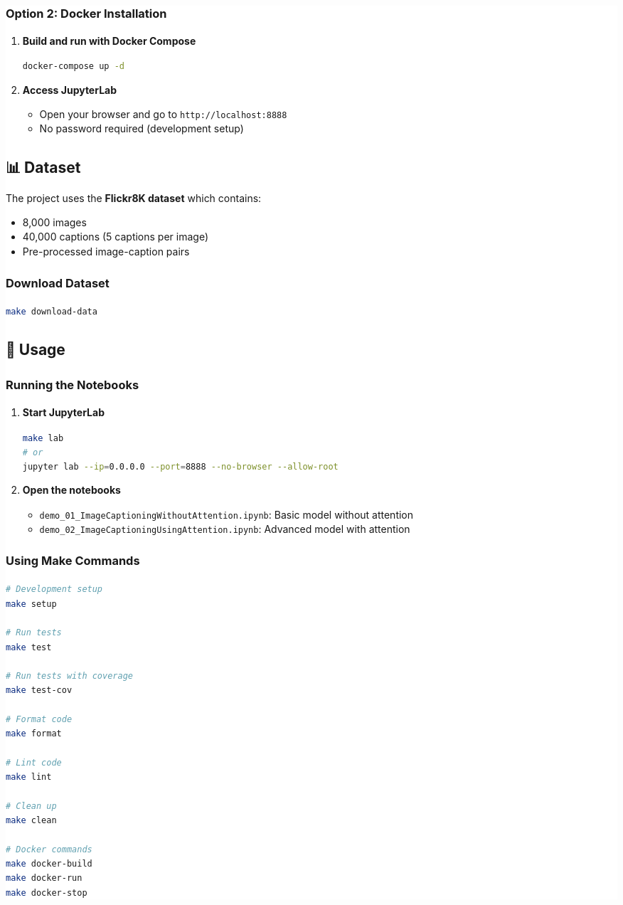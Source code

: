 ### Option 2: Docker Installation

1. **Build and run with Docker Compose**
   ```bash
   docker-compose up -d
   ```

2. **Access JupyterLab**
   - Open your browser and go to `http://localhost:8888`
   - No password required (development setup)

## 📊 Dataset

The project uses the **Flickr8K dataset** which contains:
- 8,000 images
- 40,000 captions (5 captions per image)
- Pre-processed image-caption pairs

### Download Dataset
```bash
make download-data
```

## 🧪 Usage

### Running the Notebooks

1. **Start JupyterLab**
   ```bash
   make lab
   # or
   jupyter lab --ip=0.0.0.0 --port=8888 --no-browser --allow-root
   ```

2. **Open the notebooks**
   - `demo_01_ImageCaptioningWithoutAttention.ipynb`: Basic model without attention
   - `demo_02_ImageCaptioningUsingAttention.ipynb`: Advanced model with attention

### Using Make Commands

```bash
# Development setup
make setup

# Run tests
make test

# Run tests with coverage
make test-cov

# Format code
make format

# Lint code
make lint

# Clean up
make clean

# Docker commands
make docker-build
make docker-run
make docker-stop
```
